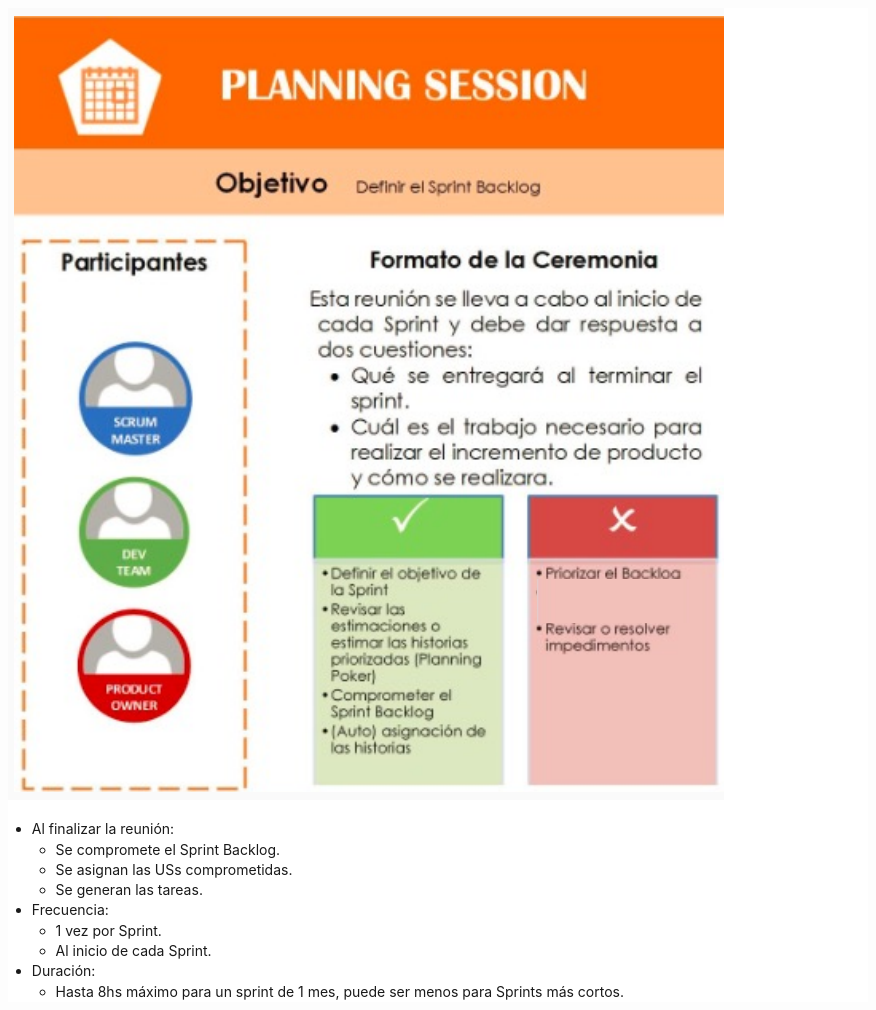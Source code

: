 ![](08.7-sprint-planning.png)

- Al finalizar la reunión:
	- Se compromete el Sprint Backlog.
	- Se asignan las USs comprometidas.
	- Se generan las tareas.
- Frecuencia:
	- 1 vez por Sprint.
	- Al inicio de cada Sprint.
- Duración:
	- Hasta 8hs máximo para un sprint de 1 mes, puede ser menos para Sprints más cortos.
